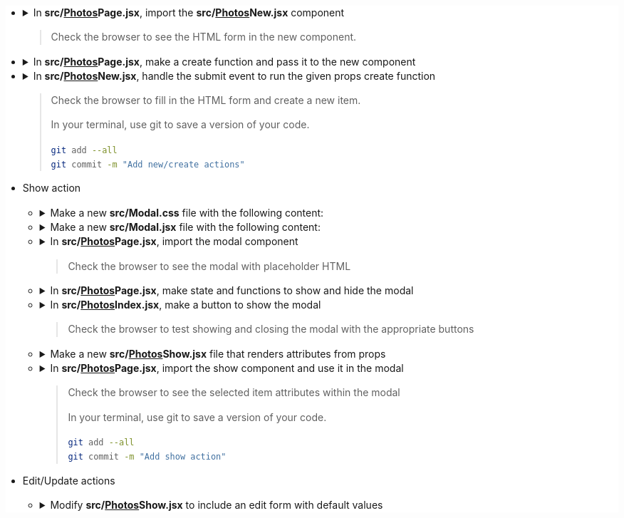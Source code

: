   - <details><summary>In <strong>src/<ins>Photos</ins>Page.jsx</strong>, import the <strong>src/<ins>Photos</ins>New.jsx</strong> component</summary></details>
      
    > Check the browser to see the HTML form in the new component.

  - <details><summary>In <strong>src/<ins>Photos</ins>Page.jsx</strong>, make a create function and pass it to the new component</summary></details>

  - <details><summary>In <strong>src/<ins>Photos</ins>New.jsx</strong>, handle the submit event to run the given props create function</strong></summary></details>
      
    > Check the browser to fill in the HTML form and create a new item.
    > 
    > In your terminal, use git to save a version of your code.
    > ```bash
    > git add --all
    > git commit -m "Add new/create actions"
    > ```
    
- Show action

  - <details><summary>Make a new <strong>src/Modal.css</strong> file with the following content:</summary></details>

  - <details><summary>Make a new <strong>src/Modal.jsx</strong> file with the following content:</summary></details>

  - <details><summary>In <strong>src/<ins>Photos</ins>Page.jsx</strong>, import the modal component</summary></details>
    
    > Check the browser to see the modal with placeholder HTML

  - <details><summary>In <strong>src/<ins>Photos</ins>Page.jsx</strong>, make state and functions to show and hide the modal</summary></details>
  
  - <details><summary>In <strong>src/<ins>Photos</ins>Index.jsx</strong>, make a button to show the modal</summary></details>
            
    > Check the browser to test showing and closing the modal with the appropriate buttons
            
  - <details><summary>Make a new <strong>src/<ins>Photos</ins>Show.jsx</strong> file that renders attributes from props</summary></details>

  - <details><summary>In <strong>src/<ins>Photos</ins>Page.jsx</strong>, import the show component and use it in the modal</summary></details>
    
    > Check the browser to see the selected item attributes within the modal
    > 
    > In your terminal, use git to save a version of your code.
    > ```bash
    > git add --all
    > git commit -m "Add show action"
    > ```

- Edit/Update actions

  - <details><summary>Modify <strong>src/<ins>Photos</ins>Show.jsx</strong> to include an edit form with default values</summary></details>
